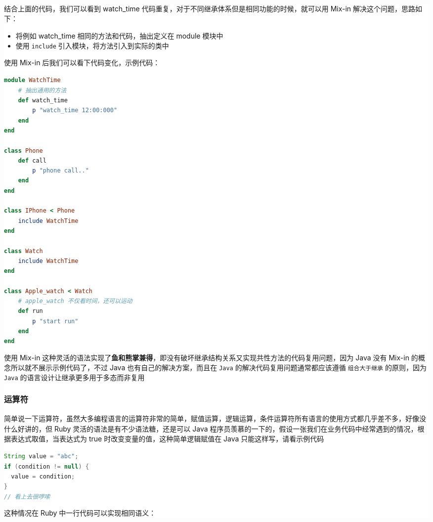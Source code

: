结合上面的代码，我们可以看到 watch_time 代码重复，对于不同继承体系但是相同功能的时候，就可以用 Mix-in 解决这个问题，思路如下：

* 将例如 watch_time 相同的方法和代码，抽出定义在 module 模块中
* 使用 `include` 引入模块，将方法引入到实际的类中

使用 Mix-in 后我们可以看下代码变化，示例代码：

```ruby
module WatchTime
	# 抽出通用的方法
	def watch_time
		p "watch_time 12:00:000"
	end
end

class Phone
	def call
		p "phone call.."
	end
end

class IPhone < Phone
	include WatchTime
end

class Watch
	include WatchTime
end

class Apple_watch < Watch
	# apple_watch 不仅看时间，还可以运动
	def run
		p "start run"
	end
end
```

使用 Mix-in 这种灵活的语法实现了**鱼和熊掌兼得**，即没有破坏继承结构关系又实现共性方法的代码复用问题，因为 Java 没有 Mix-in 的概念所以就不展示示例代码了，不过 Java 也有自己的解决方案，而且在 `Java` 的解决代码复用问题通常都应该遵循 `组合大于继承` 的原则，因为 `Java` 的语言设计让继承更多用于多态而非复用

### 运算符

简单说一下运算符，虽然大多编程语言的运算符非常的简单，赋值运算，逻辑运算，条件运算符所有语言的使用方式都几乎差不多，好像没什么好讲的，但 Ruby 灵活的语法是有不少语法糖，还是可以 Java 程序员羡慕的一下的，假设一张我们在业务代码中经常遇到的情况，根据表达式取值，当表达式为 true 时改变变量的值，这种简单逻辑赋值在 Java 只能这样写，请看示例代码

```java
String value = "abc";
if (condition != null) {
  value = condition;
}
// 看上去很啰嗦
```

这种情况在 Ruby 中一行代码可以实现相同语义：
